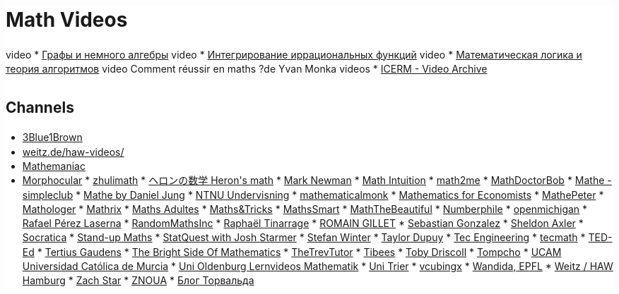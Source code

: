 # Math Videos
video * [Графы и немного алгебры](https://www.lektorium.tv/node/36694)
video * [Интегрирование иррациональных функций](https://vk.com/video-16108331_456267018?list=58aabbe763246eb05a)
video * [Математическая логика и теория алгоритмов](https://www.lektorium.tv/mathlogic)
video Comment réussir en maths ?de Yvan Monka
videos * [ICERM - Video Archive](https://icerm.brown.edu/video_archive/)
## Channels
* [3Blue1Brown](http://www.3blue1brown.com/)
* [weitz.de/haw-videos/](http://weitz.de/haw-videos/)
* [Mathemaniac](https://www.youtube.com/c/Mathemaniac)
* [Morphocular](https://www.youtube.com/@morphocular)
        * [zhulimath]()
        * [ヘロンの数学 Heron's math](https://youtube.com/channel/UCQO4HzPkRpczr3rECUOL3RQ)
        * [Mark Newman](https://www.youtube.com/user/TheMoblieStudio)
        * [Math Intuition](https://www.youtube.com/c/mathintuition)
        * [math2me](https://www.youtube.com/user/asesoriasdematecom)
        * [MathDoctorBob](https://www.youtube.com/user/MathDoctorBob)
        * [Mathe - simpleclub](https://www.youtube.com/c/TheSimpleMaths)
        * [Mathe by Daniel Jung](https://www.youtube.com/user/beckuplearning)
        * [NTNU Undervisning](https://youtube.com/c/NTNUundervisning)
        * [mathematicalmonk](https://www.youtube.com/user/mathematicalmonk)
        * [Mathematics for Economists](https://www.youtube.com/channel/UCJjiXpAzy_L6uneX5uoTihQ)
        * [MathePeter](https://www.youtube.com/channel/UCHTK6ZEUvS5nDzesP7ZGGSg)
        * [Mathologer](https://www.youtube.com/c/Mathologer)
        * [Mathrix](https://www.youtube.com/channel/UCdH4RLzP9UIxV299clvj1rg)
        * [Maths Adultes](https://www.youtube.com/channel/UC9Vaxx3-gWuBxt38pao4XCQ)
        * [Maths&Tricks](https://www.youtube.com/c/MathsTrickss)
        * [MathsSmart](https://www.youtube.com/c/MathsSmart)
        * [MathTheBeautiful](https://www.youtube.com/c/MathTheBeautiful)
        * [Numberphile](https://www.youtube.com/user/numberphile)
        * [openmichigan](https://www.youtube.com/user/openmichigan)
        * [Rafael Pérez Laserna](https://www.youtube.com/user/perezlaser)
        * [RandomMathsInc](https://www.youtube.com/c/RandomMathsInc)
        * [Raphaël Tinarrage](https://www.youtube.com/channel/UCE5OLOmBR7vDfYpL9p9LAPw)
        * [ROMAIN GILLET](https://www.youtube.com/user/rg63100)
        * [Sebastian Gonzalez](https://www.youtube.com/channel/UCwtU8pbCl4PQTl_mJ-Dr4iw)
        * [Sheldon Axler](https://www.youtube.com/channel/UCtHp0WNe3OaSXAr1C_Oi0AQ)
        * [Socratica](https://www.youtube.com/c/Socratica)
        * [Stand-up Maths](https://www.youtube.com/user/standupmaths)
        * [StatQuest with Josh Starmer](https://www.youtube.com/c/joshstarmer)
        * [Stefan Winter](https://www.youtube.com/channel/UCyxvlnQQSEKVC85Qr2sYwaw)
        * [Taylor Dupuy](https://www.youtube.com/channel/UCHWnZ1NtJ4WvE5AHmNVXziw)
        * [Tec Engineering](https://www.youtube.com/channel/UCBkRzGOztZenW3G-0-2Iwiw)
        * [tecmath](https://www.youtube.com/c/tecmath)
        * [TED-Ed](https://www.youtube.com/teded)
        * [Tertius Gaudens](https://www.youtube.com/channel/UC4MowpoAQLG1pXTD6l78ObA)
        * [The Bright Side Of Mathematics](https://www.youtube.com/c/brightsideofmaths)
        * [TheTrevTutor](https://www.youtube.com/c/Trevtutor)
        * [Tibees](https://www.youtube.com/user/tibees)
        * [Toby Driscoll](https://www.youtube.com/c/TobyDriscoll)
        * [Tompcho](https://www.youtube.com/user/Tompcho)
        * [UCAM Universidad Católica de Murcia](https://www.youtube.com/user/portalucam)
        * [Uni Oldenburg Lernvideos Mathematik](https://www.youtube.com/c/UniOldenburgLernvideosMathematik)
        * [Uni Trier](https://www.youtube.com/user/UniTrier)
        * [vcubingx](https://www.youtube.com/channel/UCv0nF8zWevEsSVcmz6mlw6A)
        * [Wandida, EPFL](https://www.youtube.com/c/Wandida)
        * [Weitz / HAW Hamburg](https://www.youtube.com/channel/UCjTfChr0yyz4iZq0x12Q6xA)
        * [Zach Star](https://www.youtube.com/c/zachstar)
        * [ZNOUA](https://www.youtube.com/c/znoua)
        * [Блог Торвальда](https://www.youtube.com/c/torwaldolafsen)